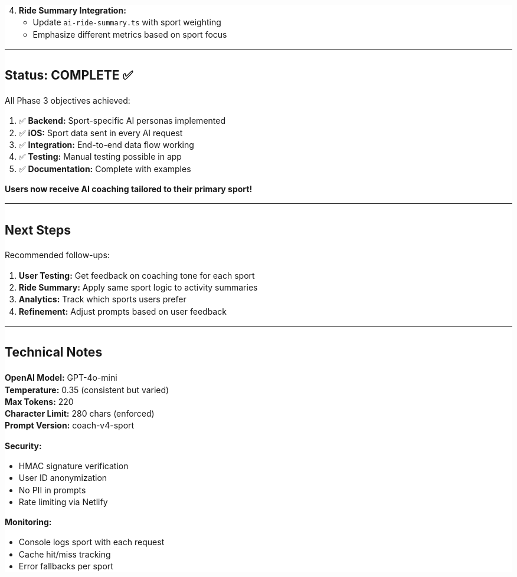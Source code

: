4. **Ride Summary Integration:**
   - Update `ai-ride-summary.ts` with sport weighting
   - Emphasize different metrics based on sport focus

---

## Status: COMPLETE ✅

All Phase 3 objectives achieved:

1. ✅ **Backend:** Sport-specific AI personas implemented
2. ✅ **iOS:** Sport data sent in every AI request
3. ✅ **Integration:** End-to-end data flow working
4. ✅ **Testing:** Manual testing possible in app
5. ✅ **Documentation:** Complete with examples

**Users now receive AI coaching tailored to their primary sport!**

---

## Next Steps

Recommended follow-ups:

1. **User Testing:** Get feedback on coaching tone for each sport
2. **Ride Summary:** Apply same sport logic to activity summaries
3. **Analytics:** Track which sports users prefer
4. **Refinement:** Adjust prompts based on user feedback

---

## Technical Notes

**OpenAI Model:** GPT-4o-mini  
**Temperature:** 0.35 (consistent but varied)  
**Max Tokens:** 220  
**Character Limit:** 280 chars (enforced)  
**Prompt Version:** coach-v4-sport

**Security:**
- HMAC signature verification
- User ID anonymization
- No PII in prompts
- Rate limiting via Netlify

**Monitoring:**
- Console logs sport with each request
- Cache hit/miss tracking
- Error fallbacks per sport
